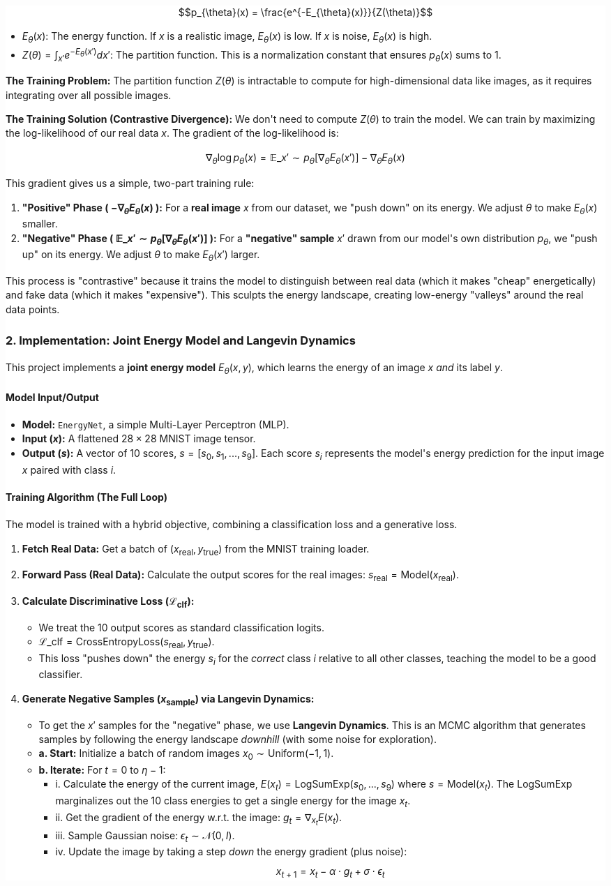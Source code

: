 $$p_{\theta}(x) = \frac{e^{-E_{\theta}(x)}}{Z(\theta)}$$

* $E_{\theta}(x)$: The energy function. If $x$ is a realistic image, $E_{\theta}(x)$ is low. If $x$ is noise, $E_{\theta}(x)$ is high.
* $Z(\theta) = \int_{x'} e^{-E_{\theta}(x')} dx'$: The partition function. This is a normalization constant that ensures $p_{\theta}(x)$ sums to 1.

**The Training Problem:** The partition function $Z(\theta)$ is intractable to compute for high-dimensional data like images, as it requires integrating over all possible images.

**The Training Solution (Contrastive Divergence):** We don't need to compute $Z(\theta)$ to train the model. We can train by maximizing the log-likelihood of our real data $x$. The gradient of the log-likelihood is:

$$\nabla_{\theta} \log p_{\theta}(x) = \mathbb{E}\_{x' \sim p_{\theta}}[\nabla_{\theta} E_{\theta}(x')] - \nabla_{\theta} E_{\theta}(x)$$

This gradient gives us a simple, two-part training rule:
1.  **"Positive" Phase ( $-\nabla_{\theta} E_{\theta}(x)$ ):** For a **real image** $x$ from our dataset, we "push down" on its energy. We adjust $\theta$ to make $E_{\theta}(x)$ smaller.
2.  **"Negative" Phase ( $\mathbb{E}\_{x' \sim p_{\theta}}[\nabla_{\theta} E_{\theta}(x')]$ ):** For a **"negative" sample** $x'$ drawn from our model's own distribution $p_{\theta}$, we "push up" on its energy. We adjust $\theta$ to make $E_{\theta}(x')$ larger.

This process is "contrastive" because it trains the model to distinguish between real data (which it makes "cheap" energetically) and fake data (which it makes "expensive"). This sculpts the energy landscape, creating low-energy "valleys" around the real data points.

### 2. Implementation: Joint Energy Model and Langevin Dynamics

This project implements a **joint energy model** $E_{\theta}(x, y)$, which learns the energy of an image $x$ *and* its label $y$.

#### **Model Input/Output**
* **Model:** `EnergyNet`, a simple Multi-Layer Perceptron (MLP).
* **Input ($x$):** A flattened $28 \times 28$ MNIST image tensor.
* **Output ($s$):** A vector of 10 scores, $s = [s_0, s_1, ..., s_9]$. Each score $s_i$ represents the model's energy prediction for the input image $x$ paired with class $i$.

#### **Training Algorithm (The Full Loop)**
The model is trained with a hybrid objective, combining a classification loss and a generative loss.

1.  **Fetch Real Data:** Get a batch of $(x_{\text{real}}, y_{\text{true}})$ from the MNIST training loader.
2.  **Forward Pass (Real Data):** Calculate the output scores for the real images: $s_{\text{real}} = \text{Model}(x_{\text{real}})$.
3.  **Calculate Discriminative Loss ($\mathcal{L}_{\text{clf}}$):**
    * We treat the 10 output scores as standard classification logits.
    * $\mathcal{L}\_{\text{clf}} = \text{CrossEntropyLoss}(s_{\text{real}}, y_{\text{true}})$.
    * This loss "pushes down" the energy $s_i$ for the *correct* class $i$ relative to all other classes, teaching the model to be a good classifier.

4.  **Generate Negative Samples ($x_{\text{sample}}$) via Langevin Dynamics:**
    * To get the $x'$ samples for the "negative" phase, we use **Langevin Dynamics**. This is an MCMC algorithm that generates samples by following the energy landscape *downhill* (with some noise for exploration).
    * **a. Start:** Initialize a batch of random images $x_0 \sim \text{Uniform}(-1, 1)$.
    * **b. Iterate:** For $t=0$ to $\eta-1$:
        * i. Calculate the energy of the current image, $E(x_t) = \text{LogSumExp}(s_0, ..., s_9)$ where $s = \text{Model}(x_t)$. The LogSumExp marginalizes out the 10 class energies to get a single energy for the image $x_t$.
        * ii. Get the gradient of the energy w.r.t. the image: $g_t = \nabla_{x_t} E(x_t)$.
        * iii. Sample Gaussian noise: $\epsilon_t \sim \mathcal{N}(0, I)$.
        * iv. Update the image by taking a step *down* the energy gradient (plus noise):
            $$x_{t+1} = x_t - \alpha \cdot g_t + \sigma \cdot \epsilon_t$$